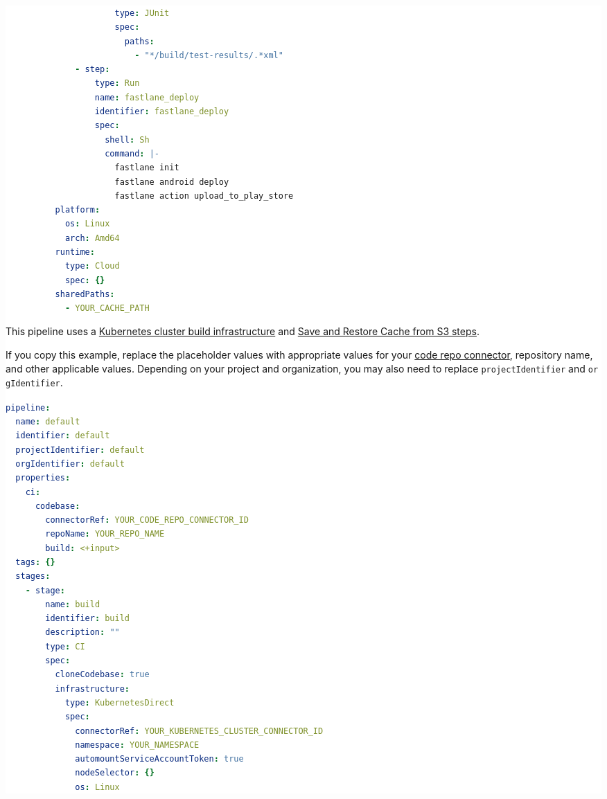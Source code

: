 ```yaml
                      type: JUnit
                      spec:
                        paths:
                          - "*/build/test-results/.*xml"
              - step:
                  type: Run
                  name: fastlane_deploy
                  identifier: fastlane_deploy
                  spec:
                    shell: Sh
                    command: |-
                      fastlane init
                      fastlane android deploy
                      fastlane action upload_to_play_store
          platform:
            os: Linux
            arch: Amd64
          runtime:
            type: Cloud
            spec: {}
          sharedPaths:
            - YOUR_CACHE_PATH
```

</TabItem>
  <TabItem value="selfhosted" label="Self-hosted">

This pipeline uses a [Kubernetes cluster build infrastructure](/docs/category/set-up-kubernetes-cluster-build-infrastructures) and [Save and Restore Cache from S3 steps](/docs/continuous-integration/use-ci/caching-ci-data/saving-cache).

If you copy this example, replace the placeholder values with appropriate values for your [code repo connector](/docs/continuous-integration/use-ci/codebase-configuration/create-and-configure-a-codebase/#code-repo-connectors), repository name, and other applicable values. Depending on your project and organization, you may also need to replace `projectIdentifier` and `orgIdentifier`.

```yaml
pipeline:
  name: default
  identifier: default
  projectIdentifier: default
  orgIdentifier: default
  properties:
    ci:
      codebase:
        connectorRef: YOUR_CODE_REPO_CONNECTOR_ID
        repoName: YOUR_REPO_NAME
        build: <+input>
  tags: {}
  stages:
    - stage:
        name: build
        identifier: build
        description: ""
        type: CI
        spec:
          cloneCodebase: true
          infrastructure:
            type: KubernetesDirect
            spec:
              connectorRef: YOUR_KUBERNETES_CLUSTER_CONNECTOR_ID
              namespace: YOUR_NAMESPACE
              automountServiceAccountToken: true
              nodeSelector: {}
              os: Linux
```